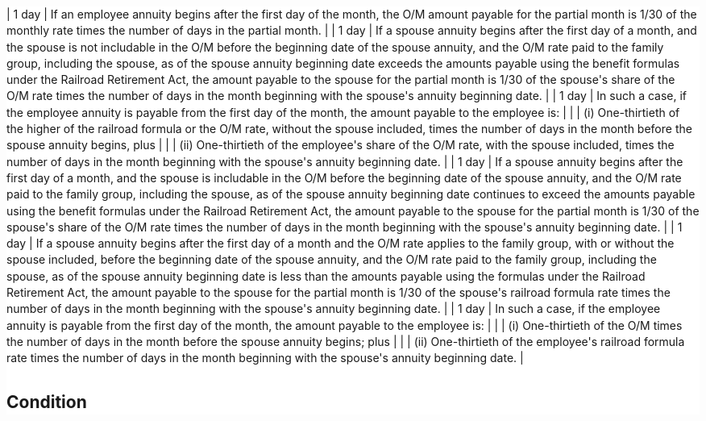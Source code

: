 | 1 day      | If an employee annuity begins after the first day of the month, the O/M amount payable for the partial month is 1/30 of the monthly rate times the number of days in the partial month.                                                                                                                                                                                                                                                                                                                                                                                                      |
| 1 day      | If a spouse annuity begins after the first day of a month, and the spouse is not includable in the O/M before the beginning date of the spouse annuity, and the O/M rate paid to the family group, including the spouse, as of the spouse annuity beginning date exceeds the amounts payable using the benefit formulas under the Railroad Retirement Act, the amount payable to the spouse for the partial month is 1/30 of the spouse's share of the O/M rate times the number of days in the month beginning with the spouse's annuity beginning date.                                    |
| 1 day      | In such a case, if the employee annuity is payable from the first day of the month, the amount payable to the employee is:                                                                                                                                                                                                                                                                                                                                                                                                                                                                   |
|            |               (i) One-thirtieth of the higher of the railroad formula or the O/M rate, without the spouse included, times the number of days in the month before the spouse annuity begins, plus                                                                                                                                                                                                                                                                                                                                                                                             |
|            |               (ii) One-thirtieth of the employee's share of the O/M rate, with the spouse included, times the number of days in the month beginning with the spouse's annuity beginning date.                                                                                                                                                                                                                                                                                                                                                                                                |
| 1 day      | If a spouse annuity begins after the first day of a month, and the spouse is includable in the O/M before the beginning date of the spouse annuity, and the O/M rate paid to the family group, including the spouse, as of the spouse annuity beginning date continues to exceed the amounts payable using the benefit formulas under the Railroad Retirement Act, the amount payable to the spouse for the partial month is 1/30 of the spouse's share of the O/M rate times the number of days in the month beginning with the spouse's annuity beginning date.                            |
| 1 day      | If a spouse annuity begins after the first day of a month and the O/M rate applies to the family group, with or without the spouse included, before the beginning date of the spouse annuity, and the O/M rate paid to the family group, including the spouse, as of the spouse annuity beginning date is less than the amounts payable using the formulas under the Railroad Retirement Act, the amount payable to the spouse for the partial month is 1/30 of the spouse's railroad formula rate times the number of days in the month beginning with the spouse's annuity beginning date. |
| 1 day      | In such a case, if the employee annuity is payable from the first day of the month, the amount payable to the employee is:                                                                                                                                                                                                                                                                                                                                                                                                                                                                   |
|            |               (i) One-thirtieth of the O/M times the number of days in the month before the spouse annuity begins; plus                                                                                                                                                                                                                                                                                                                                                                                                                                                                      |
|            |               (ii) One-thirtieth of the employee's railroad formula rate times the number of days in the month beginning with the spouse's annuity beginning date.                                                                                                                                                                                                                                                                                                                                                                                                                           |


## Condition

